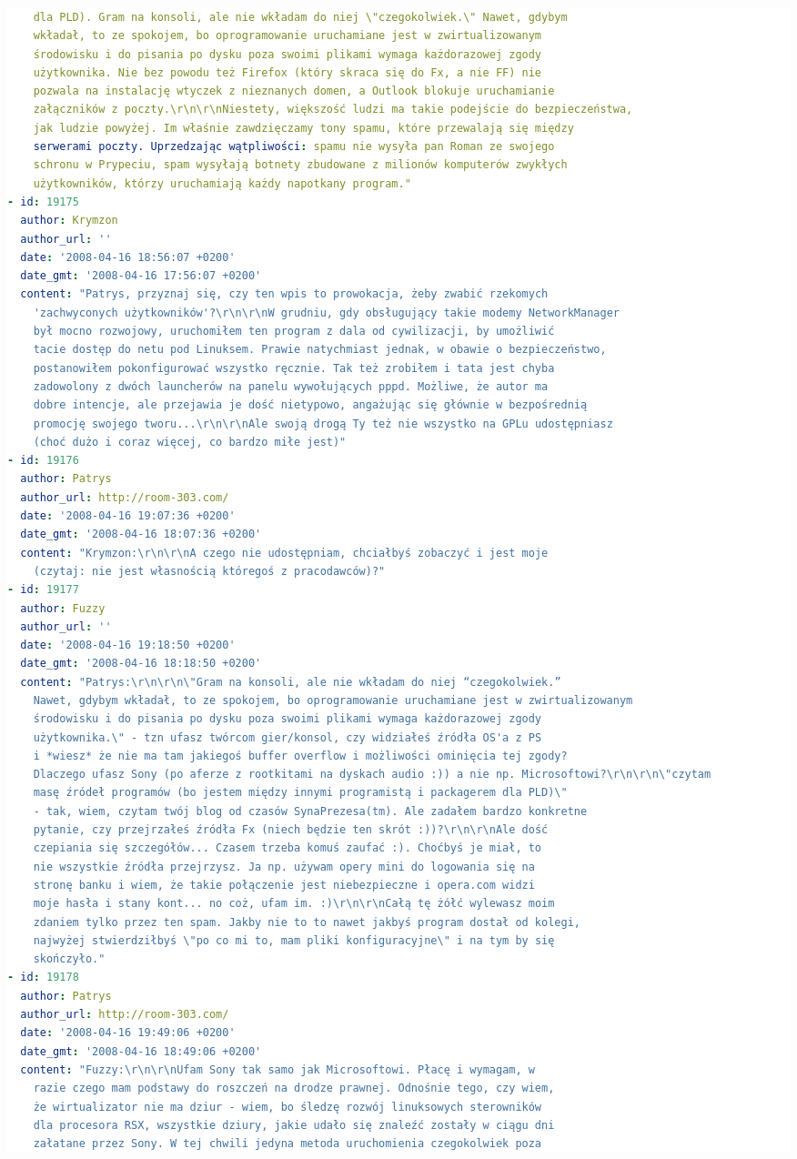 ```yaml
    dla PLD). Gram na konsoli, ale nie wkładam do niej \"czegokolwiek.\" Nawet, gdybym
    wkładał, to ze spokojem, bo oprogramowanie uruchamiane jest w zwirtualizowanym
    środowisku i do pisania po dysku poza swoimi plikami wymaga każdorazowej zgody
    użytkownika. Nie bez powodu też Firefox (który skraca się do Fx, a nie FF) nie
    pozwala na instalację wtyczek z nieznanych domen, a Outlook blokuje uruchamianie
    załączników z poczty.\r\n\r\nNiestety, większość ludzi ma takie podejście do bezpieczeństwa,
    jak ludzie powyżej. Im właśnie zawdzięczamy tony spamu, które przewalają się między
    serwerami poczty. Uprzedzając wątpliwości: spamu nie wysyła pan Roman ze swojego
    schronu w Prypeciu, spam wysyłają botnety zbudowane z milionów komputerów zwykłych
    użytkowników, którzy uruchamiają każdy napotkany program."
- id: 19175
  author: Krymzon
  author_url: ''
  date: '2008-04-16 18:56:07 +0200'
  date_gmt: '2008-04-16 17:56:07 +0200'
  content: "Patrys, przyznaj się, czy ten wpis to prowokacja, żeby zwabić rzekomych
    'zachwyconych użytkowników'?\r\n\r\nW grudniu, gdy obsługujący takie modemy NetworkManager
    był mocno rozwojowy, uruchomiłem ten program z dala od cywilizacji, by umożliwić
    tacie dostęp do netu pod Linuksem. Prawie natychmiast jednak, w obawie o bezpieczeństwo,
    postanowiłem pokonfigurować wszystko ręcznie. Tak też zrobiłem i tata jest chyba
    zadowolony z dwóch launcherów na panelu wywołujących pppd. Możliwe, że autor ma
    dobre intencje, ale przejawia je dość nietypowo, angażując się głównie w bezpośrednią
    promocję swojego tworu...\r\n\r\nAle swoją drogą Ty też nie wszystko na GPLu udostępniasz
    (choć dużo i coraz więcej, co bardzo miłe jest)"
- id: 19176
  author: Patrys
  author_url: http://room-303.com/
  date: '2008-04-16 19:07:36 +0200'
  date_gmt: '2008-04-16 18:07:36 +0200'
  content: "Krymzon:\r\n\r\nA czego nie udostępniam, chciałbyś zobaczyć i jest moje
    (czytaj: nie jest własnością któregoś z pracodawców)?"
- id: 19177
  author: Fuzzy
  author_url: ''
  date: '2008-04-16 19:18:50 +0200'
  date_gmt: '2008-04-16 18:18:50 +0200'
  content: "Patrys:\r\n\r\n\"Gram na konsoli, ale nie wkładam do niej “czegokolwiek.”
    Nawet, gdybym wkładał, to ze spokojem, bo oprogramowanie uruchamiane jest w zwirtualizowanym
    środowisku i do pisania po dysku poza swoimi plikami wymaga każdorazowej zgody
    użytkownika.\" - tzn ufasz twórcom gier/konsol, czy widziałeś źródła OS'a z PS
    i *wiesz* że nie ma tam jakiegoś buffer overflow i możliwości ominięcia tej zgody?
    Dlaczego ufasz Sony (po aferze z rootkitami na dyskach audio :)) a nie np. Microsoftowi?\r\n\r\n\"czytam
    masę źródeł programów (bo jestem między innymi programistą i packagerem dla PLD)\"
    - tak, wiem, czytam twój blog od czasów SynaPrezesa(tm). Ale zadałem bardzo konkretne
    pytanie, czy przejrzałeś źródła Fx (niech będzie ten skrót :))?\r\n\r\nAle dość
    czepiania się szczegółów... Czasem trzeba komuś zaufać :). Choćbyś je miał, to
    nie wszystkie źródła przejrzysz. Ja np. używam opery mini do logowania się na
    stronę banku i wiem, że takie połączenie jest niebezpieczne i opera.com widzi
    moje hasła i stany kont... no coż, ufam im. :)\r\n\r\nCałą tę żółć wylewasz moim
    zdaniem tylko przez ten spam. Jakby nie to to nawet jakbyś program dostał od kolegi,
    najwyżej stwierdziłbyś \"po co mi to, mam pliki konfiguracyjne\" i na tym by się
    skończyło."
- id: 19178
  author: Patrys
  author_url: http://room-303.com/
  date: '2008-04-16 19:49:06 +0200'
  date_gmt: '2008-04-16 18:49:06 +0200'
  content: "Fuzzy:\r\n\r\nUfam Sony tak samo jak Microsoftowi. Płacę i wymagam, w
    razie czego mam podstawy do roszczeń na drodze prawnej. Odnośnie tego, czy wiem,
    że wirtualizator nie ma dziur - wiem, bo śledzę rozwój linuksowych sterowników
    dla procesora RSX, wszystkie dziury, jakie udało się znaleźć zostały w ciągu dni
    załatane przez Sony. W tej chwili jedyna metoda uruchomienia czegokolwiek poza
```